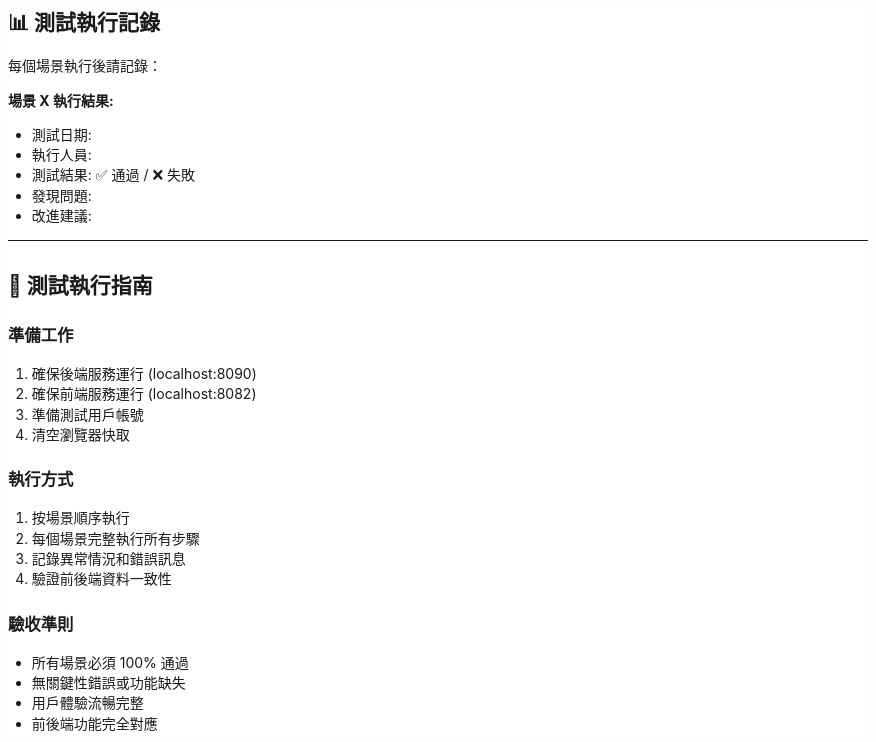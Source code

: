 ## 📊 測試執行記錄

每個場景執行後請記錄：

**場景 X 執行結果:**
- 測試日期: 
- 執行人員:
- 測試結果: ✅ 通過 / ❌ 失敗
- 發現問題:
- 改進建議:

---

## 🔧 測試執行指南

### 準備工作
1. 確保後端服務運行 (localhost:8090)
2. 確保前端服務運行 (localhost:8082) 
3. 準備測試用戶帳號
4. 清空瀏覽器快取

### 執行方式
1. 按場景順序執行
2. 每個場景完整執行所有步驟
3. 記錄異常情況和錯誤訊息
4. 驗證前後端資料一致性

### 驗收準則
- 所有場景必須 100% 通過
- 無關鍵性錯誤或功能缺失
- 用戶體驗流暢完整
- 前後端功能完全對應